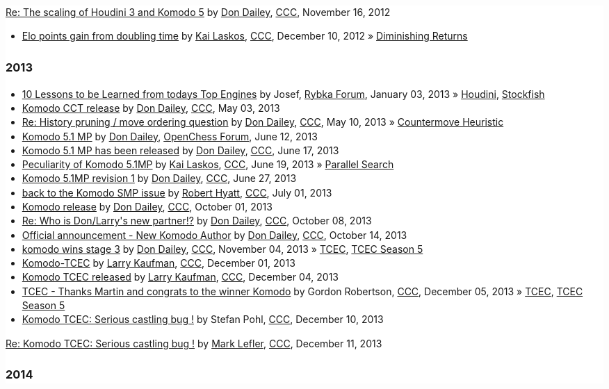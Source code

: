 
 [Re: The scaling of Houdini 3 and Komodo 5](http://www.talkchess.com/forum/viewtopic.php?topic_view=threads&p=492587&t=46019) by [Don Dailey](Don_Dailey "Don Dailey"), [CCC](CCC "CCC"), November 16, 2012
* [Elo points gain from doubling time](http://www.talkchess.com/forum/viewtopic.php?t=46370) by [Kai Laskos](Kai_Laskos "Kai Laskos"), [CCC](CCC "CCC"), December 10, 2012 » [Diminishing Returns](Depth#DiminishingReturns "Depth")


### 2013


* [10 Lessons to be Learned from todays Top Engines](http://rybkaforum.net/cgi-bin/rybkaforum/topic_show.pl?tid=26392) by Josef, [Rybka Forum](Computer_Chess_Forums "Computer Chess Forums"), January 03, 2013 » [Houdini](Houdini "Houdini"), [Stockfish](Stockfish "Stockfish")
* [Komodo CCT release](http://www.talkchess.com/forum/viewtopic.php?t=47906) by [Don Dailey](Don_Dailey "Don Dailey"), [CCC](CCC "CCC"), May 03, 2013
* [Re: History pruning / move ordering question](http://www.talkchess.com/forum/viewtopic.php?t=47953&start=2) by [Don Dailey](Don_Dailey "Don Dailey"), [CCC](CCC "CCC"), May 10, 2013 » [Countermove Heuristic](Countermove_Heuristic "Countermove Heuristic")
* [Komodo 5.1 MP](http://www.open-chess.org/viewtopic.php?f=3&t=2342) by [Don Dailey](Don_Dailey "Don Dailey"), [OpenChess Forum](Computer_Chess_Forums "Computer Chess Forums"), June 12, 2013
* [Komodo 5.1 MP has been released](http://www.talkchess.com/forum/viewtopic.php?t=48316) by [Don Dailey](Don_Dailey "Don Dailey"), [CCC](CCC "CCC"), June 17, 2013
* [Peculiarity of Komodo 5.1MP](http://www.talkchess.com/forum/viewtopic.php?t=48339) by [Kai Laskos](Kai_Laskos "Kai Laskos"), [CCC](CCC "CCC"), June 19, 2013 » [Parallel Search](Parallel_Search "Parallel Search")
* [Komodo 5.1MP revision 1](http://www.talkchess.com/forum/viewtopic.php?t=48450) by [Don Dailey](Don_Dailey "Don Dailey"), [CCC](CCC "CCC"), June 27, 2013
* [back to the Komodo SMP issue](http://www.talkchess.com/forum/viewtopic.php?t=48503) by [Robert Hyatt](Robert_Hyatt "Robert Hyatt"), [CCC](CCC "CCC"), July 01, 2013
* [Komodo release](http://www.talkchess.com/forum/viewtopic.php?t=49535) by [Don Dailey](Don_Dailey "Don Dailey"), [CCC](CCC "CCC"), October 01, 2013
* [Re: Who is Don/Larry's new partner!?](http://www.talkchess.com/forum/viewtopic.php?t=49623&start=23) by [Don Dailey](Don_Dailey "Don Dailey"), [CCC](CCC "CCC"), October 08, 2013
* [Official announcement - New Komodo Author](http://www.talkchess.com/forum/viewtopic.php?t=49710) by [Don Dailey](Don_Dailey "Don Dailey"), [CCC](CCC "CCC"), October 14, 2013
* [komodo wins stage 3](http://www.talkchess.com/forum/viewtopic.php?t=49937) by [Don Dailey](Don_Dailey "Don Dailey"), [CCC](CCC "CCC"), November 04, 2013 » [TCEC](TCEC "TCEC"), [TCEC Season 5](TCEC_Season_5 "TCEC Season 5")
* [Komodo-TCEC](http://www.talkchess.com/forum/viewtopic.php?t=50300) by [Larry Kaufman](Larry_Kaufman "Larry Kaufman"), [CCC](CCC "CCC"), December 01, 2013
* [Komodo TCEC released](http://www.talkchess.com/forum/viewtopic.php?t=50324) by [Larry Kaufman](Larry_Kaufman "Larry Kaufman"), [CCC](CCC "CCC"), December 04, 2013
* [TCEC - Thanks Martin and congrats to the winner Komodo](http://www.talkchess.com/forum/viewtopic.php?t=50343) by Gordon Robertson, [CCC](CCC "CCC"), December 05, 2013 » [TCEC](TCEC "TCEC"), [TCEC Season 5](TCEC_Season_5 "TCEC Season 5")
* [Komodo TCEC: Serious castling bug !](http://www.talkchess.com/forum/viewtopic.php?t=50412) by Stefan Pohl, [CCC](CCC "CCC"), December 10, 2013


 [Re: Komodo TCEC: Serious castling bug !](http://www.talkchess.com/forum/viewtopic.php?t=50412&start=16) by [Mark Lefler](Mark_Lefler "Mark Lefler"), [CCC](CCC "CCC"), December 11, 2013
### 2014

